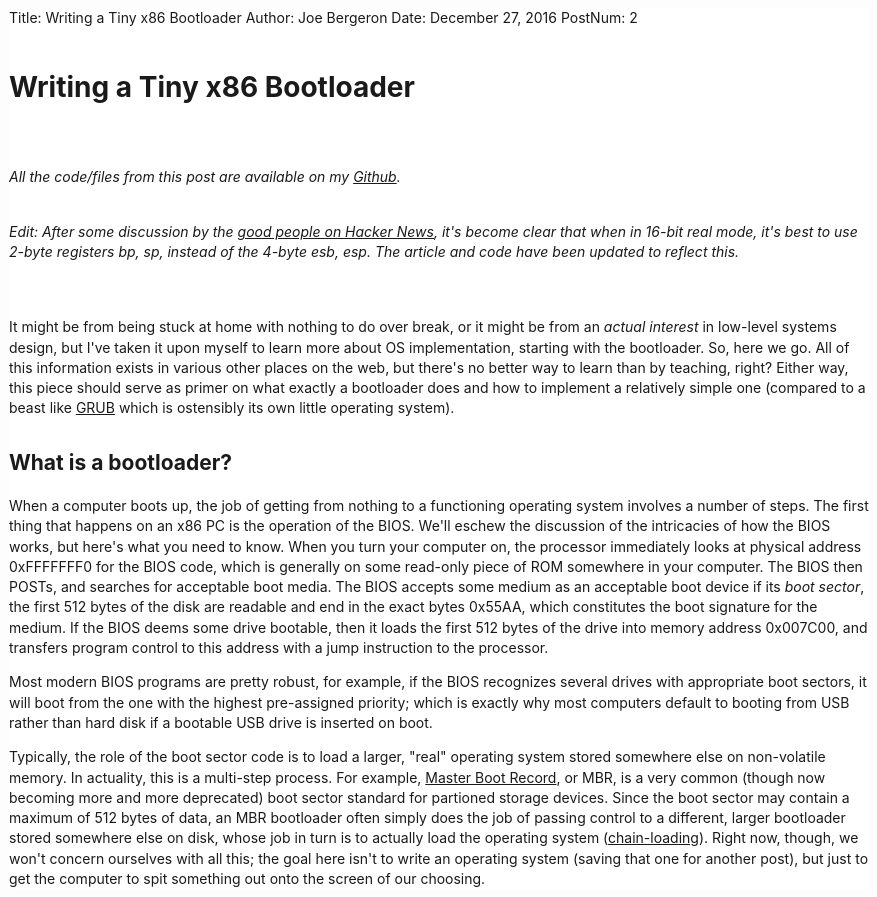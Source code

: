 Title:       Writing a Tiny x86 Bootloader
Author:      Joe Bergeron 
Date:        December 27, 2016
PostNum:     2


# Writing a Tiny x86 Bootloader
<br></br>
<i>All the code/files from this post are available on my [Github](https://github.com/Jophish/tiny-bootstrap).</i>
<br></br>

<i> Edit: After some discussion by the [good people on Hacker News](https://news.ycombinator.com/item?id=13268781), it's become clear that when in 16-bit real mode, it's best to use 2-byte registers bp, sp, instead of the 4-byte esb, esp. The article and code have been updated to reflect this.</i>

<br></br>
It might be from being stuck at home with nothing to do over break, or it might be from an *actual interest* in low-level systems design, but I've taken it upon myself to learn more about OS implementation, starting with the bootloader. So, here we go. All of this information exists in various other places on the web, but there's no better way to learn than by teaching, right? Either way, this piece should serve as primer on what exactly a bootloader does and how to implement a relatively simple one (compared to a beast like [GRUB](https://en.wikipedia.org/wiki/GNU_GRUB) which is ostensibly its own little operating system).

## What is a bootloader?

When a computer boots up, the job of getting from nothing to a functioning operating system involves a number of steps. The first thing that happens on an x86 PC is the operation of the BIOS. We'll eschew the discussion of the intricacies of how the BIOS works, but here's what you need to know. When you turn your computer on, the processor immediately looks at physical address 0xFFFFFFF0 for the BIOS code, which is generally on some read-only piece of ROM somewhere in your computer. The BIOS then POSTs, and searches for acceptable boot media. The BIOS accepts some medium as an acceptable boot device if its *boot sector*, the first 512 bytes of the disk are readable and end in the exact bytes 0x55AA, which constitutes the boot signature for the medium. If the BIOS deems some drive bootable, then it loads the first 512 bytes of the drive into memory address 0x007C00, and transfers program control to this address with a jump instruction to the processor.

Most modern BIOS programs are pretty robust, for example, if the BIOS recognizes several drives with appropriate boot sectors, it will boot from the one with the highest pre-assigned priority; which is exactly why most computers default to booting from USB rather than hard disk if a bootable USB drive is inserted on boot.

Typically, the role of the boot sector code is to load a larger, "real" operating system stored somewhere else on non-volatile memory. In actuality, this is a multi-step process. For example, [Master Boot Record](https://en.wikipedia.org/wiki/Master_boot_record), or MBR, is a very common (though now becoming more and more deprecated) boot sector standard for partioned storage devices. Since the boot sector may contain a maximum of 512 bytes of data, an MBR bootloader often simply does the job of passing control to a different, larger bootloader stored somewhere else on disk, whose job in turn is to actually load the operating system ([chain-loading](https://en.wikipedia.org/wiki/Chain_loading)). Right now, though, we won't concern ourselves with all this; the goal here isn't to write an operating system (saving that one for another post), but just to get the computer to spit something out onto the screen of our choosing.
